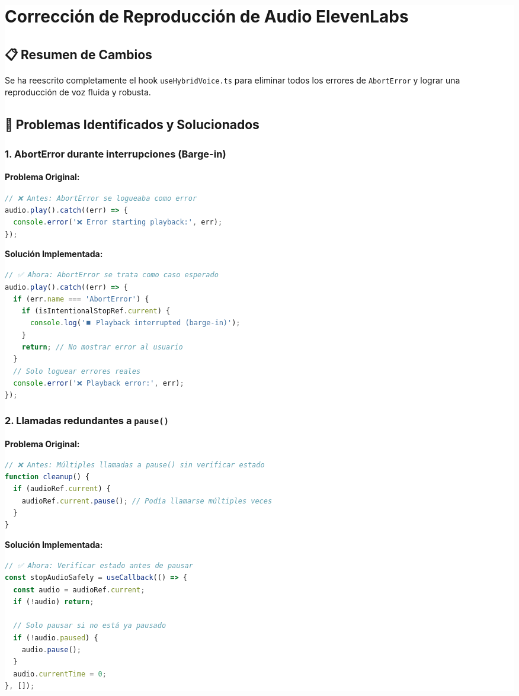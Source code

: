 # Corrección de Reproducción de Audio ElevenLabs

## 📋 Resumen de Cambios

Se ha reescrito completamente el hook `useHybridVoice.ts` para eliminar todos los errores de `AbortError` y lograr una reproducción de voz fluida y robusta.

## 🐛 Problemas Identificados y Solucionados

### 1. **AbortError durante interrupciones (Barge-in)**

**Problema Original:**
```javascript
// ❌ Antes: AbortError se logueaba como error
audio.play().catch((err) => {
  console.error('❌ Error starting playback:', err);
});
```

**Solución Implementada:**
```javascript
// ✅ Ahora: AbortError se trata como caso esperado
audio.play().catch((err) => {
  if (err.name === 'AbortError') {
    if (isIntentionalStopRef.current) {
      console.log('⏹️ Playback interrupted (barge-in)');
    }
    return; // No mostrar error al usuario
  }
  // Solo loguear errores reales
  console.error('❌ Playback error:', err);
});
```

### 2. **Llamadas redundantes a `pause()`**

**Problema Original:**
```javascript
// ❌ Antes: Múltiples llamadas a pause() sin verificar estado
function cleanup() {
  if (audioRef.current) {
    audioRef.current.pause(); // Podía llamarse múltiples veces
  }
}
```

**Solución Implementada:**
```javascript
// ✅ Ahora: Verificar estado antes de pausar
const stopAudioSafely = useCallback(() => {
  const audio = audioRef.current;
  if (!audio) return;

  // Solo pausar si no está ya pausado
  if (!audio.paused) {
    audio.pause();
  }
  audio.currentTime = 0;
}, []);
```
